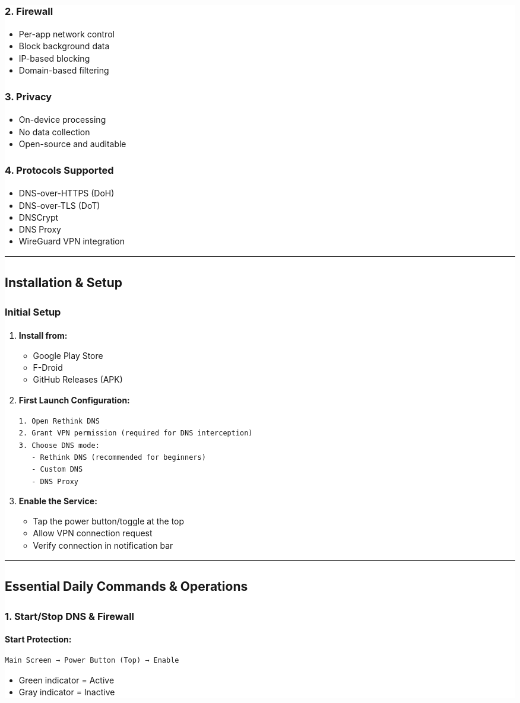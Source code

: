 ### 2. **Firewall**
- Per-app network control
- Block background data
- IP-based blocking
- Domain-based filtering

### 3. **Privacy**
- On-device processing
- No data collection
- Open-source and auditable

### 4. **Protocols Supported**
- DNS-over-HTTPS (DoH)
- DNS-over-TLS (DoT)
- DNSCrypt
- DNS Proxy
- WireGuard VPN integration

---

## Installation & Setup

### Initial Setup

1. **Install from:**
   - Google Play Store
   - F-Droid
   - GitHub Releases (APK)

2. **First Launch Configuration:**
   ```
   1. Open Rethink DNS
   2. Grant VPN permission (required for DNS interception)
   3. Choose DNS mode:
      - Rethink DNS (recommended for beginners)
      - Custom DNS
      - DNS Proxy
   ```

3. **Enable the Service:**
   - Tap the power button/toggle at the top
   - Allow VPN connection request
   - Verify connection in notification bar

---

## Essential Daily Commands & Operations

### 1. Start/Stop DNS & Firewall

**Start Protection:**
```
Main Screen → Power Button (Top) → Enable
```
- Green indicator = Active
- Gray indicator = Inactive

